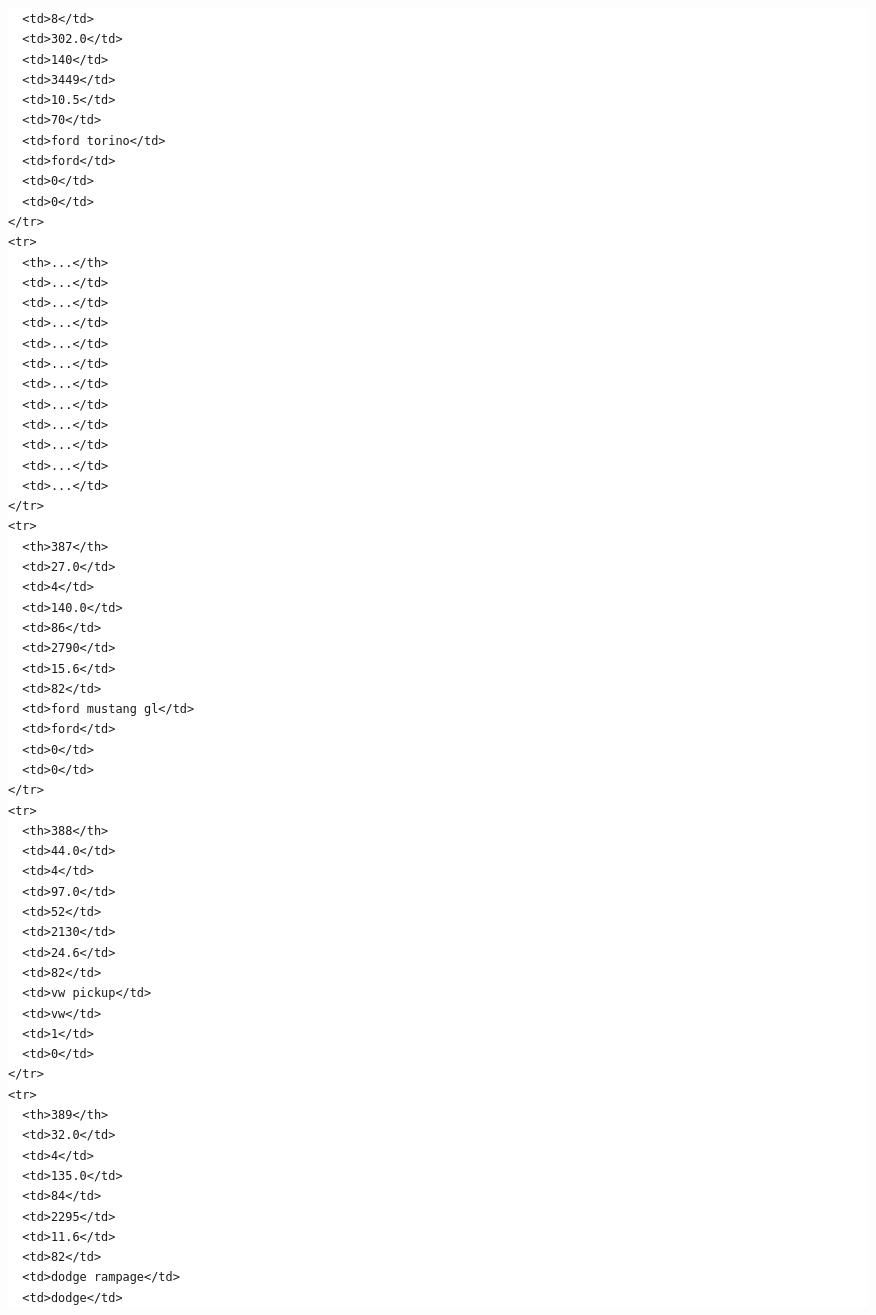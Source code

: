       <td>8</td>
      <td>302.0</td>
      <td>140</td>
      <td>3449</td>
      <td>10.5</td>
      <td>70</td>
      <td>ford torino</td>
      <td>ford</td>
      <td>0</td>
      <td>0</td>
    </tr>
    <tr>
      <th>...</th>
      <td>...</td>
      <td>...</td>
      <td>...</td>
      <td>...</td>
      <td>...</td>
      <td>...</td>
      <td>...</td>
      <td>...</td>
      <td>...</td>
      <td>...</td>
      <td>...</td>
    </tr>
    <tr>
      <th>387</th>
      <td>27.0</td>
      <td>4</td>
      <td>140.0</td>
      <td>86</td>
      <td>2790</td>
      <td>15.6</td>
      <td>82</td>
      <td>ford mustang gl</td>
      <td>ford</td>
      <td>0</td>
      <td>0</td>
    </tr>
    <tr>
      <th>388</th>
      <td>44.0</td>
      <td>4</td>
      <td>97.0</td>
      <td>52</td>
      <td>2130</td>
      <td>24.6</td>
      <td>82</td>
      <td>vw pickup</td>
      <td>vw</td>
      <td>1</td>
      <td>0</td>
    </tr>
    <tr>
      <th>389</th>
      <td>32.0</td>
      <td>4</td>
      <td>135.0</td>
      <td>84</td>
      <td>2295</td>
      <td>11.6</td>
      <td>82</td>
      <td>dodge rampage</td>
      <td>dodge</td>